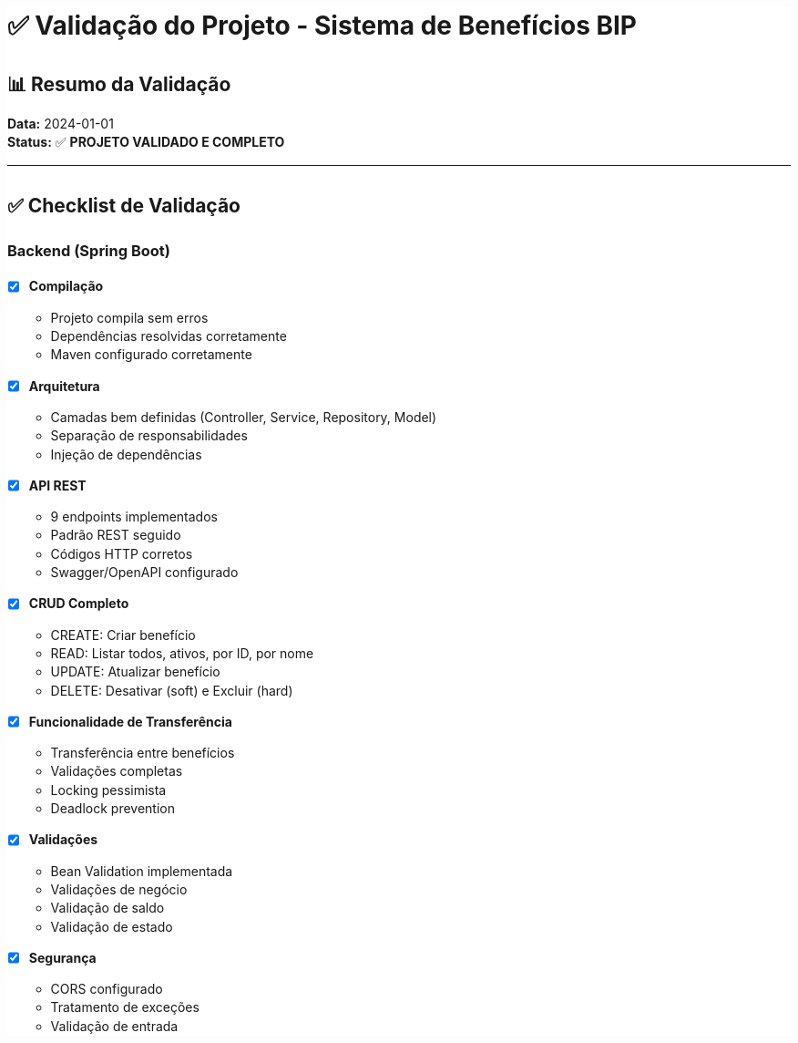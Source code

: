 # ✅ Validação do Projeto - Sistema de Benefícios BIP

## 📊 Resumo da Validação

**Data:** 2024-01-01  
**Status:** ✅ **PROJETO VALIDADO E COMPLETO**

---

## ✅ Checklist de Validação

### Backend (Spring Boot)

- [x] **Compilação**
  - Projeto compila sem erros
  - Dependências resolvidas corretamente
  - Maven configurado corretamente

- [x] **Arquitetura**
  - Camadas bem definidas (Controller, Service, Repository, Model)
  - Separação de responsabilidades
  - Injeção de dependências

- [x] **API REST**
  - 9 endpoints implementados
  - Padrão REST seguido
  - Códigos HTTP corretos
  - Swagger/OpenAPI configurado

- [x] **CRUD Completo**
  - CREATE: Criar benefício
  - READ: Listar todos, ativos, por ID, por nome
  - UPDATE: Atualizar benefício
  - DELETE: Desativar (soft) e Excluir (hard)

- [x] **Funcionalidade de Transferência**
  - Transferência entre benefícios
  - Validações completas
  - Locking pessimista
  - Deadlock prevention

- [x] **Validações**
  - Bean Validation implementada
  - Validações de negócio
  - Validação de saldo
  - Validação de estado

- [x] **Segurança**
  - CORS configurado
  - Tratamento de exceções
  - Validação de entrada
